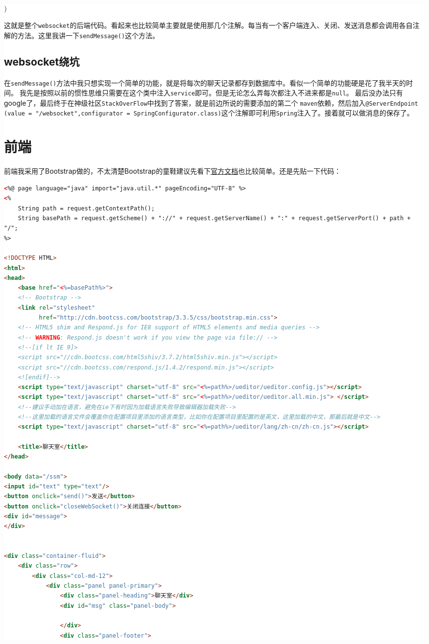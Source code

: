 ```java
}
```
这就是整个`websocket`的后端代码。看起来也比较简单主要就是使用那几个注解。每当有一个客户端连入、关闭、发送消息都会调用各自注解的方法。这里我讲一下`sendMessage()`这个方法。
## websocket绕坑
在`sendMessage()`方法中我只想实现一个简单的功能，就是将每次的聊天记录都存到数据库中。看似一个简单的功能硬是花了我半天的时间。
我先是按照以前的惯性思维只需要在这个类中注入`service`即可。但是无论怎么弄每次都注入不进来都是`null`。
最后没办法只有google了，最后终于在神级社区`StackOverFlow`中找到了答案，就是前边所说的需要添加的第二个	`maven`依赖，然后加入`@ServerEndpoint(value = "/websocket",configurator = SpringConfigurator.class)`这个注解即可利用`Spring`注入了。接着就可以做消息的保存了。

# 前端
前端我采用了Bootstrap做的，不太清楚Bootstrap的童鞋建议先看下[官方文档](http://www.bootcss.com/)也比较简单。还是先贴一下代码：
```html
<%@ page language="java" import="java.util.*" pageEncoding="UTF-8" %>
<%
    String path = request.getContextPath();
    String basePath = request.getScheme() + "://" + request.getServerName() + ":" + request.getServerPort() + path + "/";
%>

<!DOCTYPE HTML>
<html>
<head>
    <base href="<%=basePath%>">
    <!-- Bootstrap -->
    <link rel="stylesheet"
          href="http://cdn.bootcss.com/bootstrap/3.3.5/css/bootstrap.min.css">
    <!-- HTML5 shim and Respond.js for IE8 support of HTML5 elements and media queries -->
    <!-- WARNING: Respond.js doesn't work if you view the page via file:// -->
    <!--[if lt IE 9]>
    <script src="//cdn.bootcss.com/html5shiv/3.7.2/html5shiv.min.js"></script>
    <script src="//cdn.bootcss.com/respond.js/1.4.2/respond.min.js"></script>
    <![endif]-->
    <script type="text/javascript" charset="utf-8" src="<%=path%>/ueditor/ueditor.config.js"></script>
    <script type="text/javascript" charset="utf-8" src="<%=path%>/ueditor/ueditor.all.min.js"> </script>
    <!--建议手动加在语言，避免在ie下有时因为加载语言失败导致编辑器加载失败-->
    <!--这里加载的语言文件会覆盖你在配置项目里添加的语言类型，比如你在配置项目里配置的是英文，这里加载的中文，那最后就是中文-->
    <script type="text/javascript" charset="utf-8" src="<%=path%>/ueditor/lang/zh-cn/zh-cn.js"></script>

    <title>聊天室</title>
</head>

<body data="/ssm">
<input id="text" type="text"/>
<button onclick="send()">发送</button>
<button onclick="closeWebSocket()">关闭连接</button>
<div id="message">
</div>


<div class="container-fluid">
    <div class="row">
        <div class="col-md-12">
            <div class="panel panel-primary">
                <div class="panel-heading">聊天室</div>
                <div id="msg" class="panel-body">

                </div>
                <div class="panel-footer">
```